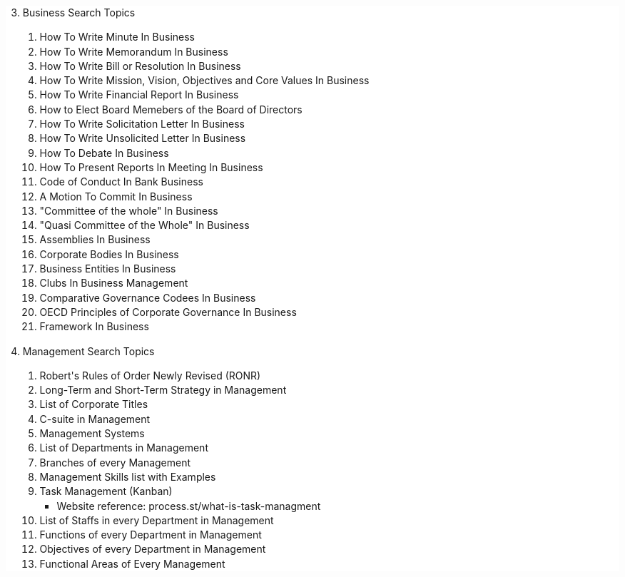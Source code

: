 3. Business Search Topics
    1. How To Write Minute In Business
    2. How To Write Memorandum In Business
    3. How To Write Bill or Resolution In Business
    4. How To Write Mission, Vision, Objectives and Core Values In Business
    5. How To Write Financial Report In Business
    6. How to Elect Board Memebers of the Board of Directors
    7. How To Write Solicitation Letter In Business
    8. How To Write Unsolicited Letter In Business
    9. How To Debate In Business
    10. How To Present Reports In Meeting In Business
    11. Code of Conduct In Bank Business
    12. A Motion To Commit In Business
    13. "Committee of the whole" In Business
    14. "Quasi Committee of the Whole" In Business
    15. Assemblies In Business
    16. Corporate Bodies In Business
    17. Business Entities In Business
    18. Clubs In Business Management
    19. Comparative Governance Codees In Business
    20. OECD Principles of Corporate Governance In Business
    21.  Framework In Business

4. Management Search Topics
    1. Robert's Rules of Order Newly Revised  (RONR)
    2. Long-Term and Short-Term Strategy in Management
    3. List of Corporate Titles
    4. C-suite in Management
    5. Management Systems
    6. List of Departments in Management
    7. Branches of every Management
    8. Management Skills list with Examples
    9. Task Management (Kanban)
        - Website reference: process.st/what-is-task-managment
    10. List of Staffs in every Department in Management
    11. Functions of every Department in Management
    12. Objectives of every Department in Management
    13. Functional Areas of Every Management